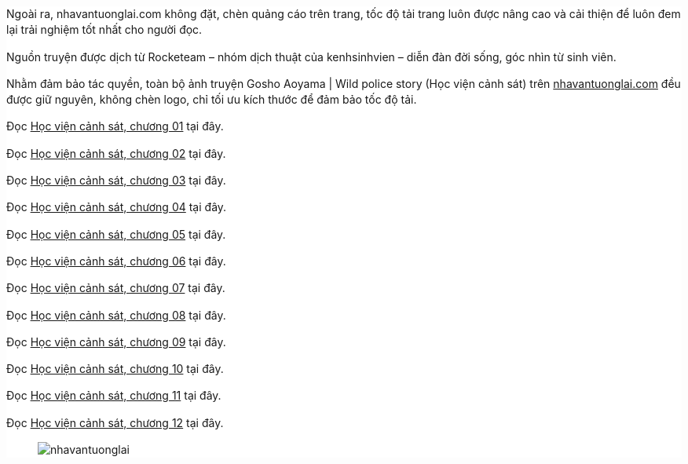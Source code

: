 Ngoài ra, nhavantuonglai.com không đặt, chèn quảng cáo trên trang, tốc độ tải trang luôn được nâng cao và cải thiện để luôn đem lại trải nghiệm tốt nhất cho người đọc.

Nguồn truyện được dịch từ Rocketeam – nhóm dịch thuật của kenhsinhvien – diễn đàn đời sống, góc nhìn từ sinh viên.

Nhằm đảm bảo tác quyền, toàn bộ ảnh truyện Gosho Aoyama | Wild police story (Học viện cảnh sát) trên [nhavantuonglai.com](https://nhavantuonglai.com/) đều được giữ nguyên, không chèn logo, chỉ tối ưu kích thước để đảm bảo tốc độ tải.

Đọc [Học viện cảnh sát, chương 01](https://nhavantuonglai.com/article/gosho-aoyama-wild-police-story-episode-01) tại đây.

Đọc [Học viện cảnh sát, chương 02](https://nhavantuonglai.com/article/gosho-aoyama-wild-police-story-episode-02) tại đây.

Đọc [Học viện cảnh sát, chương 03](https://nhavantuonglai.com/article/gosho-aoyama-wild-police-story-episode-03) tại đây.

Đọc [Học viện cảnh sát, chương 04](https://nhavantuonglai.com/article/gosho-aoyama-wild-police-story-episode-04) tại đây.

Đọc [Học viện cảnh sát, chương 05](https://nhavantuonglai.com/article/gosho-aoyama-wild-police-story-episode-05) tại đây.

Đọc [Học viện cảnh sát, chương 06](https://nhavantuonglai.com/article/gosho-aoyama-wild-police-story-episode-06) tại đây.

Đọc [Học viện cảnh sát, chương 07](https://nhavantuonglai.com/article/gosho-aoyama-wild-police-story-episode-07) tại đây.

Đọc [Học viện cảnh sát, chương 08](https://nhavantuonglai.com/article/gosho-aoyama-wild-police-story-episode-08) tại đây.

Đọc [Học viện cảnh sát, chương 09](https://nhavantuonglai.com/article/gosho-aoyama-wild-police-story-episode-09) tại đây.

Đọc [Học viện cảnh sát, chương 10](https://nhavantuonglai.com/article/gosho-aoyama-wild-police-story-episode-10) tại đây.

Đọc [Học viện cảnh sát, chương 11](https://nhavantuonglai.com/article/gosho-aoyama-wild-police-story-episode-11) tại đây.

Đọc [Học viện cảnh sát, chương 12](https://nhavantuonglai.com/article/gosho-aoyama-wild-police-story-episode-12) tại đây.

<figure><img src="https://nhavantuonglai.com/image/cover/001-281.jpg" alt="nhavantuonglai" title="nhavantuonglai" height=100% width=100%><figcaption><p></p></figcaption></figure>